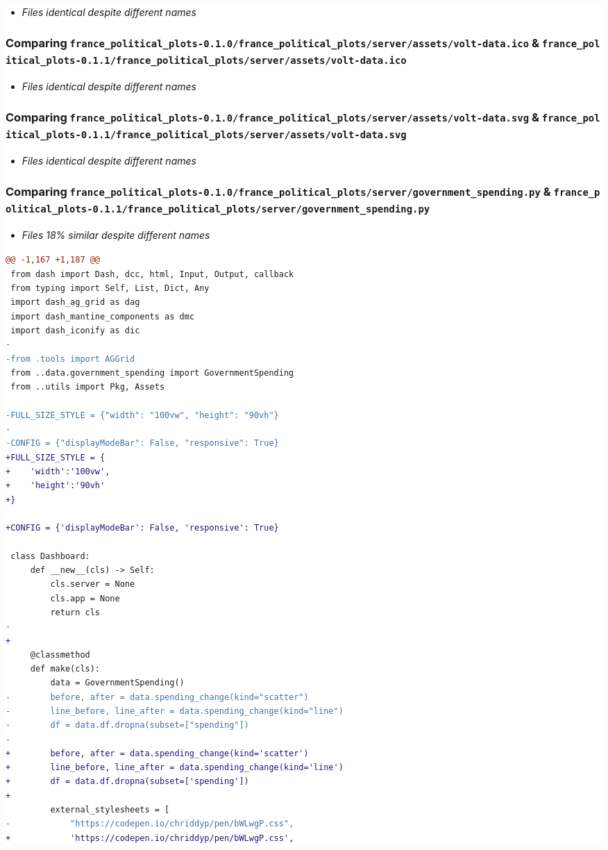  * *Files identical despite different names*

### Comparing `france_political_plots-0.1.0/france_political_plots/server/assets/volt-data.ico` & `france_political_plots-0.1.1/france_political_plots/server/assets/volt-data.ico`

 * *Files identical despite different names*

### Comparing `france_political_plots-0.1.0/france_political_plots/server/assets/volt-data.svg` & `france_political_plots-0.1.1/france_political_plots/server/assets/volt-data.svg`

 * *Files identical despite different names*

### Comparing `france_political_plots-0.1.0/france_political_plots/server/government_spending.py` & `france_political_plots-0.1.1/france_political_plots/server/government_spending.py`

 * *Files 18% similar despite different names*

```diff
@@ -1,167 +1,187 @@
 from dash import Dash, dcc, html, Input, Output, callback
 from typing import Self, List, Dict, Any
 import dash_ag_grid as dag
 import dash_mantine_components as dmc
 import dash_iconify as dic
-
-from .tools import AGGrid
 from ..data.government_spending import GovernmentSpending
 from ..utils import Pkg, Assets
 
-FULL_SIZE_STYLE = {"width": "100vw", "height": "90vh"}
-
-CONFIG = {"displayModeBar": False, "responsive": True}
+FULL_SIZE_STYLE = {
+    'width':'100vw',
+    'height':'90vh'
+}
 
+CONFIG = {'displayModeBar': False, 'responsive': True}
 
 class Dashboard:
     def __new__(cls) -> Self:
         cls.server = None
         cls.app = None
         return cls
-
+    
     @classmethod
     def make(cls):
         data = GovernmentSpending()
-        before, after = data.spending_change(kind="scatter")
-        line_before, line_after = data.spending_change(kind="line")
-        df = data.df.dropna(subset=["spending"])
-
+        before, after = data.spending_change(kind='scatter')
+        line_before, line_after = data.spending_change(kind='line')
+        df = data.df.dropna(subset=['spending'])
+        
         external_stylesheets = [
-            "https://codepen.io/chriddyp/pen/bWLwgP.css",
+            'https://codepen.io/chriddyp/pen/bWLwgP.css',
```